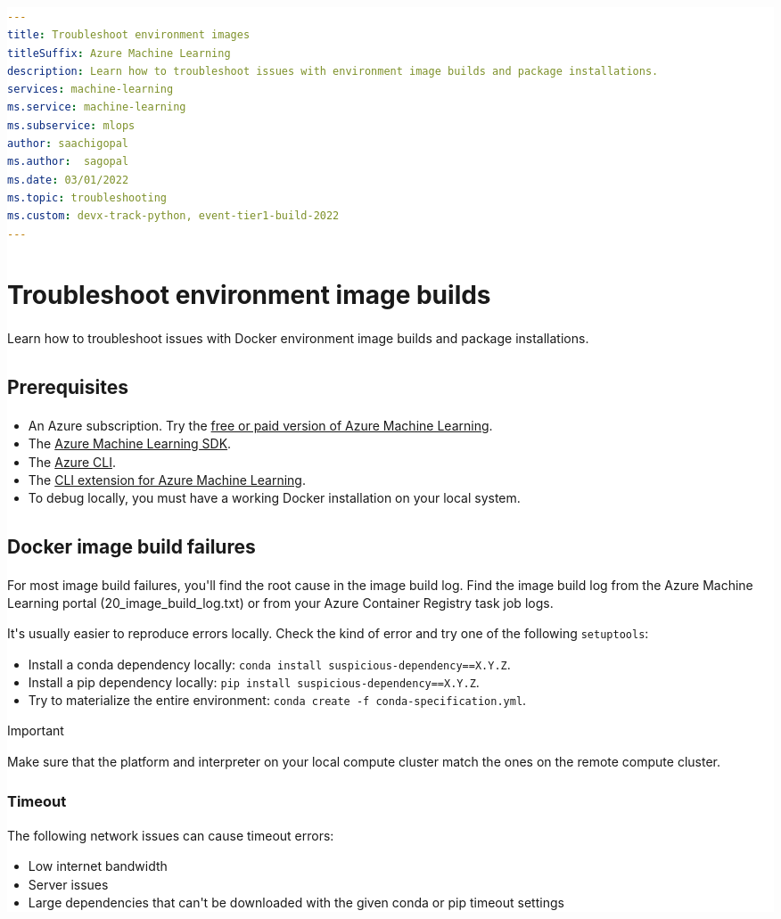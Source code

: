 ```yaml
---
title: Troubleshoot environment images
titleSuffix: Azure Machine Learning
description: Learn how to troubleshoot issues with environment image builds and package installations.
services: machine-learning
ms.service: machine-learning
ms.subservice: mlops
author: saachigopal
ms.author:  sagopal
ms.date: 03/01/2022
ms.topic: troubleshooting
ms.custom: devx-track-python, event-tier1-build-2022
---
```

# Troubleshoot environment image builds

Learn how to troubleshoot issues with Docker environment image builds and package installations.

## Prerequisites

* An Azure subscription. Try the [free or paid version of Azure Machine Learning](https://azure.microsoft.com/free/).
* The [Azure Machine Learning SDK](/python/api/overview/azure/ml/install).
* The [Azure CLI](/cli/azure/install-azure-cli).
* The [CLI extension for Azure Machine Learning](v1/reference-azure-machine-learning-cli.md).
* To debug locally, you must have a working Docker installation on your local system.

## Docker image build failures
 
For most image build failures, you'll find the root cause in the image build log.
Find the image build log from the Azure Machine Learning portal (20\_image\_build\_log.txt) or from your Azure Container Registry task job logs.
 
It's usually easier to reproduce errors locally. Check the kind of error and try one of the following `setuptools`:

- Install a conda dependency locally: `conda install suspicious-dependency==X.Y.Z`.
- Install a pip dependency locally: `pip install suspicious-dependency==X.Y.Z`.
- Try to materialize the entire environment: `conda create -f conda-specification.yml`.

> [!IMPORTANT]
> Make sure that the platform and interpreter on your local compute cluster match the ones on the remote compute cluster. 

### Timeout 
 
The following network issues can cause timeout errors:

- Low internet bandwidth
- Server issues
- Large dependencies that can't be downloaded with the given conda or pip timeout settings
 